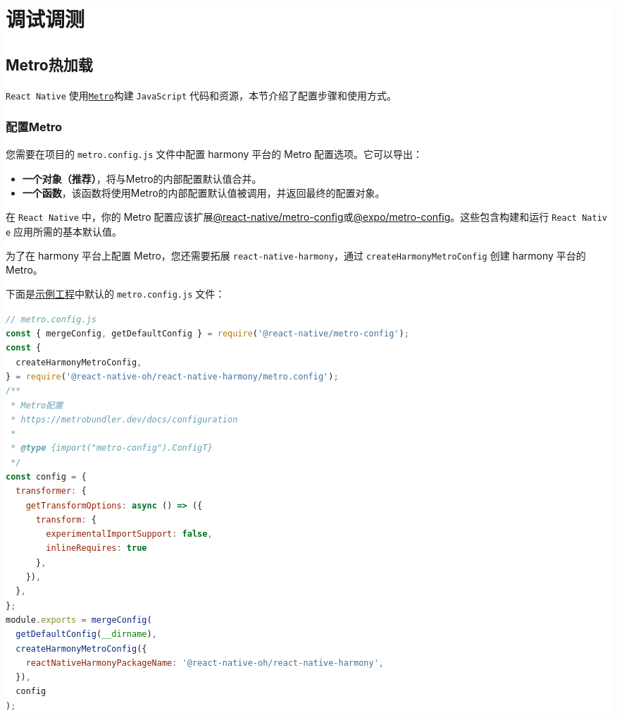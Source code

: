 # 调试调测

## Metro热加载

`React Native` 使用[`Metro`](https://metrobundler.dev/)构建 `JavaScript` 代码和资源，本节介绍了配置步骤和使用方式。

### 配置Metro

您需要在项目的 `metro.config.js` 文件中配置 harmony 平台的 Metro 配置选项。它可以导出：

- **一个对象（推荐）**，将与Metro的内部配置默认值合并。
- **一个函数**，该函数将使用Metro的内部配置默认值被调用，并返回最终的配置对象。

在 `React Native` 中，你的 Metro 配置应该扩展[@react-native/metro-config](https://www.npmjs.com/package/@react-native/metro-config)或[@expo/metro-config](https://www.npmjs.com/package/@expo/metro-config)。这些包含构建和运行 `React Native` 应用所需的基本默认值。

为了在 harmony 平台上配置 Metro，您还需要拓展 `react-native-harmony`，通过 `createHarmonyMetroConfig` 创建 harmony 平台的 Metro。

下面是[示例工程](附录.md)中默认的 `metro.config.js` 文件：

```javascript
// metro.config.js
const { mergeConfig, getDefaultConfig } = require('@react-native/metro-config');
const {
  createHarmonyMetroConfig,
} = require('@react-native-oh/react-native-harmony/metro.config');
/**
 * Metro配置
 * https://metrobundler.dev/docs/configuration
 *
 * @type {import("metro-config").ConfigT}
 */
const config = {
  transformer: {
    getTransformOptions: async () => ({
      transform: { 
        experimentalImportSupport: false,
        inlineRequires: true
      },
    }),
  },
};
module.exports = mergeConfig(
  getDefaultConfig(__dirname),
  createHarmonyMetroConfig({
    reactNativeHarmonyPackageName: '@react-native-oh/react-native-harmony',
  }),
  config
);
```
